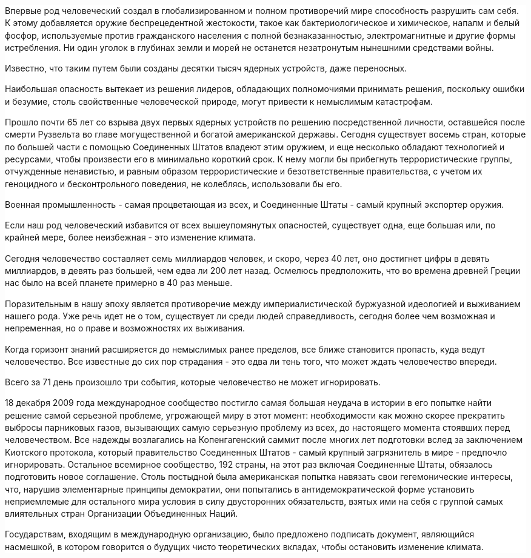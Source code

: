 Впервые род человеческий создал в глобализированном и полном противоречий мире способность разрушить сам себя. К этому добавляется оружие беспрецедентной жестокости, такое как бактериологическое и химическое, напалм и белый фосфор, используемые против гражданского населения с полной безнаказанностью, электромагнитные и другие формы истребления. Ни один уголок в глубинах земли и морей не останется незатронутым нынешними средствами войны.  

Известно, что таким путем были созданы десятки тысяч ядерных устройств, даже переносных.

Наибольшая опасность вытекает из решения лидеров, обладающих полномочиями принимать решения, поскольку ошибки и безумие, столь свойственные человеческой природе, могут привести к немыслимым катастрофам.

Прошло почти 65 лет со взрыва двух первых ядерных устройств по решению посредственной личности, оставшейся после смерти Рузвельта во главе могущественной и богатой американской державы. Сегодня существует восемь стран, которые по большей части с помощью Соединенных Штатов владеют этим оружием, и еще несколько обладают технологией и ресурсами, чтобы произвести его в минимально короткий срок. К нему могли бы прибегнуть террористические группы, отчужденные ненавистью, и равным образом террористические и безответственные правительства, с учетом их геноцидного и бесконтрольного поведения, не колеблясь, использовали бы его.

Военная промышленность - самая процветающая из всех, и Соединенные Штаты - самый крупный экспортер оружия.

Если наш род человеческий избавится от всех вышеупомянутых опасностей, существует одна, еще большая или, по крайней мере, более неизбежная - это изменение климата.

Сегодня человечество составляет семь миллиардов человек, и скоро, через 40 лет, оно достигнет цифры в девять миллиардов, в девять раз большей, чем едва ли 200 лет назад. Осмелюсь предположить, что во времена древней Греции нас было на всей планете примерно в 40 раз меньше.

Поразительным в нашу эпоху является противоречие между империалистической буржуазной идеологией и выживанием нашего рода. Уже речь идет не о том, существует ли среди людей справедливость, сегодня более чем возможная и непременная, но о праве и возможностях их выживания.

Когда горизонт знаний расширяется до немыслимых ранее пределов, все ближе становится пропасть, куда ведут человечество. Все известные до сих пор страдания - это едва ли тень того, что может ждать человечество впереди.

Всего за 71 день произошло три события, которые человечество не может игнорировать.

18 декабря 2009 года международное сообщество постигло самая большая неудача в истории в его попытке найти решение самой серьезной проблеме, угрожающей миру в этот момент: необходимости как можно скорее прекратить выбросы парниковых газов, вызывающих самую серьезную проблему из всех, до настоящего момента стоявших перед человечеством. Все надежды возлагались на Копенгагенский саммит после многих лет подготовки вслед за заключением Киотского протокола, который правительство Соединенных Штатов - самый крупный загрязнитель в мире - предпочло игнорировать. Остальное всемирное сообщество, 192 страны, на этот раз включая Соединенные Штаты, обязалось подготовить новое соглашение. Столь постыдной была американская попытка навязать свои гегемонические интересы, что, нарушив элементарные принципы демократии, они попытались в антидемократической форме установить неприемлемые для остального мира условия в силу двусторонних обязательств, взятых ими на себя с группой самых влиятельных стран Организации Объединенных Наций.

Государствам, входящим в международную организацию, было предложено подписать документ, являющийся насмешкой, в котором говорится о будущих чисто теоретических вкладах, чтобы остановить изменение климата.
